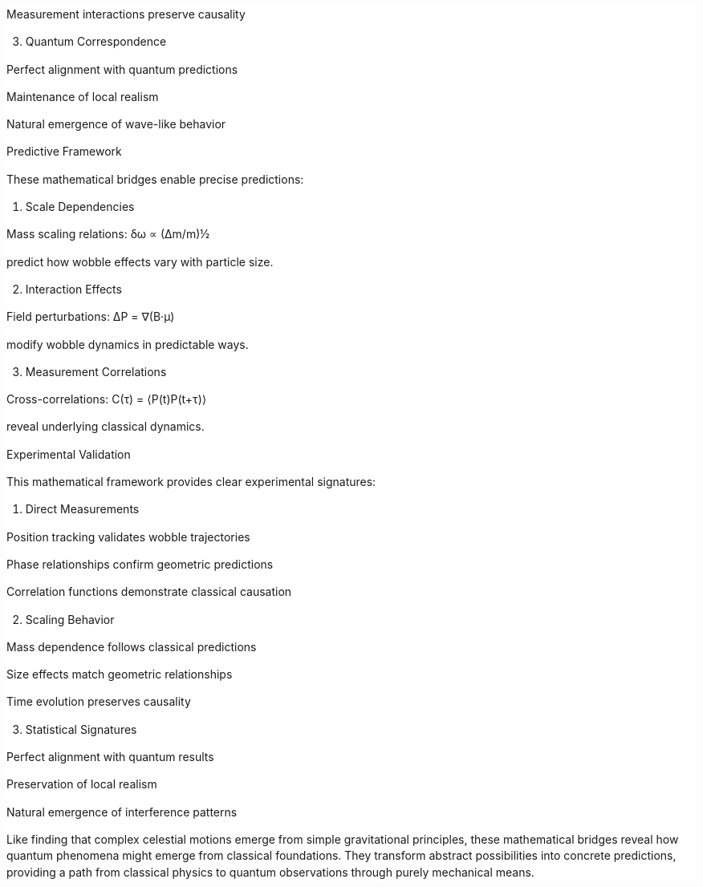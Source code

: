 Measurement interactions preserve causality

3. Quantum Correspondence

Perfect alignment with quantum predictions

Maintenance of local realism

Natural emergence of wave-like behavior

Predictive Framework

These mathematical bridges enable precise predictions:

1. Scale Dependencies

Mass scaling relations: δω ∝ (Δm/m)½

predict how wobble effects vary with particle size.

2. Interaction Effects

Field perturbations: ΔP = ∇(B·μ)

modify wobble dynamics in predictable ways.

3. Measurement Correlations

Cross-correlations: C(τ) = ⟨P(t)P(t+τ)⟩

reveal underlying classical dynamics.

Experimental Validation

This mathematical framework provides clear experimental signatures:

1. Direct Measurements

Position tracking validates wobble trajectories

Phase relationships confirm geometric predictions

Correlation functions demonstrate classical causation

2. Scaling Behavior

Mass dependence follows classical predictions

Size effects match geometric relationships

Time evolution preserves causality

3. Statistical Signatures

Perfect alignment with quantum results

Preservation of local realism

Natural emergence of interference patterns

Like finding that complex celestial motions emerge from simple gravitational principles, these mathematical bridges reveal how quantum phenomena might emerge from classical foundations. They transform abstract possibilities into concrete predictions, providing a path from classical physics to quantum observations through purely mechanical means.

